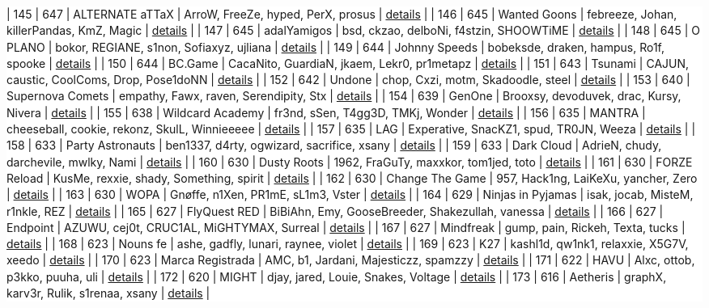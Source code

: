 | 145      |    647 | ALTERNATE aTTaX      | ArroW, FreeZe, hyped, PerX, prosus                  | [details](details/2025_05_05/0145--alternate_attax--arrow-freeze-hyped-perx-prosus.md)              |
| 146      |    645 | Wanted Goons         | febreeze, Johan, killerPandas, KmZ, Magic           | [details](details/2025_05_05/0146--wanted_goons--febreeze-johan-killerpandas-kmz-magic.md)          |
| 147      |    645 | adalYamigos          | bsd, ckzao, delboNi, f4stzin, SHOOWTiME             | [details](details/2025_05_05/0147--adalyamigos--bsd-ckzao-delboni-f4stzin-shoowtime.md)             |
| 148      |    645 | O PLANO              | bokor, REGIANE, s1non, Sofiaxyz, ujliana            | [details](details/2025_05_05/0148--o_plano--bokor-regiane-s1non-sofiaxyz-ujliana.md)                |
| 149      |    644 | Johnny Speeds        | bobeksde, draken, hampus, Ro1f, spooke              | [details](details/2025_05_05/0149--johnny_speeds--bobeksde-draken-hampus-ro1f-spooke.md)            |
| 150      |    644 | BC.Game              | CacaNito, GuardiaN, jkaem, Lekr0, pr1metapz         | [details](details/2025_05_05/0150--bc_game--cacanito-guardian-jkaem-lekr0-pr1metapz.md)             |
| 151      |    643 | Tsunami              | CAJUN, caustic, CoolComs, Drop, Pose1doNN           | [details](details/2025_05_05/0151--tsunami--cajun-caustic-coolcoms-drop-pose1donn.md)               |
| 152      |    642 | Undone               | chop, Cxzi, motm, Skadoodle, steel                  | [details](details/2025_05_05/0152--undone--chop-cxzi-motm-skadoodle-steel.md)                       |
| 153      |    640 | Supernova Comets     | empathy, Fawx, raven, Serendipity, Stx              | [details](details/2025_05_05/0153--supernova_comets--empathy-fawx-raven-serendipity-stx.md)         |
| 154      |    639 | GenOne               | Brooxsy, devoduvek, drac, Kursy, Nivera             | [details](details/2025_05_05/0154--genone--brooxsy-devoduvek-drac-kursy-nivera.md)                  |
| 155      |    638 | Wildcard Academy     | fr3nd, sSen, T4gg3D, TMKj, Wonder                   | [details](details/2025_05_05/0155--wildcard_academy--fr3nd-ssen-t4gg3d-tmkj-wonder.md)              |
| 156      |    635 | MANTRA               | cheeseball, cookie, rekonz, SkulL, Winnieeeee       | [details](details/2025_05_05/0156--mantra--cheeseball-cookie-rekonz-skull-winnieeeee.md)            |
| 157      |    635 | LAG                  | Experative, SnacKZ1, spud, TR0JN, Weeza             | [details](details/2025_05_05/0157--lag--experative-snackz1-spud-tr0jn-weeza.md)                     |
| 158      |    633 | Party Astronauts     | ben1337, d4rty, ogwizard, sacrifice, xsany          | [details](details/2025_05_05/0158--party_astronauts--ben1337-d4rty-ogwizard-sacrifice-xsany.md)     |
| 159      |    633 | Dark Cloud           | AdrieN, chudy, darchevile, mwlky, Nami              | [details](details/2025_05_05/0159--dark_cloud--adrien-chudy-darchevile-mwlky-nami.md)               |
| 160      |    630 | Dusty Roots          | 1962, FraGuTy, maxxkor, tom1jed, toto               | [details](details/2025_05_05/0160--dusty_roots--1962-fraguty-maxxkor-tom1jed-toto.md)               |
| 161      |    630 | FORZE Reload         | KusMe, rexxie, shady, Something, spirit             | [details](details/2025_05_05/0161--forze_reload--kusme-rexxie-shady-something-spirit.md)            |
| 162      |    630 | Change The Game      | 957, Hack1ng, LaiKeXu, yancher, Zero                | [details](details/2025_05_05/0162--change_the_game--957-hack1ng-laikexu-yancher-zero.md)            |
| 163      |    630 | WOPA                 | Gnøffe, n1Xen, PR1mE, sL1m3, Vster                  | [details](details/2025_05_05/0163--wopa--gn_ffe-n1xen-pr1me-sl1m3-vster.md)                         |
| 164      |    629 | Ninjas in Pyjamas    | isak, jocab, MisteM, r1nkle, REZ                    | [details](details/2025_05_05/0164--ninjas_in_pyjamas--isak-jocab-mistem-r1nkle-rez.md)              |
| 165      |    627 | FlyQuest RED         | BiBiAhn, Emy, GooseBreeder, Shakezullah, vanessa    | [details](details/2025_05_05/0165--flyquest_red--bibiahn-emy-goosebreeder-shakezullah-vanessa.md)   |
| 166      |    627 | Endpoint             | AZUWU, cej0t, CRUC1AL, MiGHTYMAX, Surreal           | [details](details/2025_05_05/0166--endpoint--azuwu-cej0t-cruc1al-mightymax-surreal.md)              |
| 167      |    627 | Mindfreak            | gump, pain, Rickeh, Texta, tucks                    | [details](details/2025_05_05/0167--mindfreak--gump-pain-rickeh-texta-tucks.md)                      |
| 168      |    623 | Nouns fe             | ashe, gadfly, lunari, raynee, violet                | [details](details/2025_05_05/0168--nouns_fe--ashe-gadfly-lunari-raynee-violet.md)                   |
| 169      |    623 | K27                  | kashl1d, qw1nk1, relaxxie, X5G7V, xeedo             | [details](details/2025_05_05/0169--k27--kashl1d-qw1nk1-relaxxie-x5g7v-xeedo.md)                     |
| 170      |    623 | Marca Registrada     | AMC, b1, Jardani, Majesticzz, spamzzy               | [details](details/2025_05_05/0170--marca_registrada--amc-b1-jardani-majesticzz-spamzzy.md)          |
| 171      |    622 | HAVU                 | Alxc, ottob, p3kko, puuha, uli                      | [details](details/2025_05_05/0171--havu--alxc-ottob-p3kko-puuha-uli.md)                             |
| 172      |    620 | MIGHT                | djay, jared, Louie, Snakes, Voltage                 | [details](details/2025_05_05/0172--might--djay-jared-louie-snakes-voltage.md)                       |
| 173      |    616 | Aetheris             | graphX, karv3r, Rulik, s1renaa, xsany               | [details](details/2025_05_05/0173--aetheris--graphx-karv3r-rulik-s1renaa-xsany.md)                  |